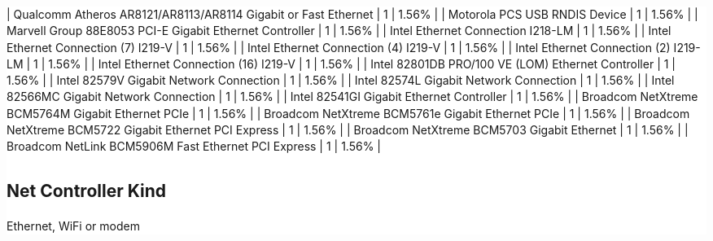 | Qualcomm Atheros AR8121/AR8113/AR8114 Gigabit or Fast Ethernet                | 1         | 1.56%   |
| Motorola PCS USB RNDIS Device                                                 | 1         | 1.56%   |
| Marvell Group 88E8053 PCI-E Gigabit Ethernet Controller                       | 1         | 1.56%   |
| Intel Ethernet Connection I218-LM                                             | 1         | 1.56%   |
| Intel Ethernet Connection (7) I219-V                                          | 1         | 1.56%   |
| Intel Ethernet Connection (4) I219-V                                          | 1         | 1.56%   |
| Intel Ethernet Connection (2) I219-LM                                         | 1         | 1.56%   |
| Intel Ethernet Connection (16) I219-V                                         | 1         | 1.56%   |
| Intel 82801DB PRO/100 VE (LOM) Ethernet Controller                            | 1         | 1.56%   |
| Intel 82579V Gigabit Network Connection                                       | 1         | 1.56%   |
| Intel 82574L Gigabit Network Connection                                       | 1         | 1.56%   |
| Intel 82566MC Gigabit Network Connection                                      | 1         | 1.56%   |
| Intel 82541GI Gigabit Ethernet Controller                                     | 1         | 1.56%   |
| Broadcom NetXtreme BCM5764M Gigabit Ethernet PCIe                             | 1         | 1.56%   |
| Broadcom NetXtreme BCM5761e Gigabit Ethernet PCIe                             | 1         | 1.56%   |
| Broadcom NetXtreme BCM5722 Gigabit Ethernet PCI Express                       | 1         | 1.56%   |
| Broadcom NetXtreme BCM5703 Gigabit Ethernet                                   | 1         | 1.56%   |
| Broadcom NetLink BCM5906M Fast Ethernet PCI Express                           | 1         | 1.56%   |

Net Controller Kind
-------------------

Ethernet, WiFi or modem
